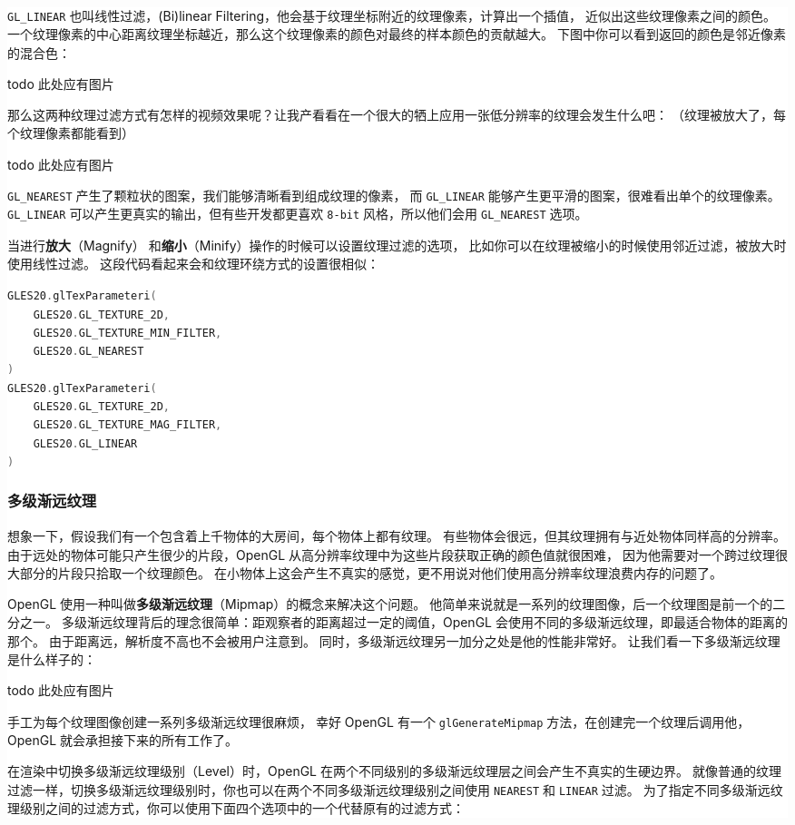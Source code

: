 `GL_LINEAR` 也叫线性过滤，(Bi)linear Filtering，他会基于纹理坐标附近的纹理像素，计算出一个插值，
近似出这些纹理像素之间的颜色。
一个纹理像素的中心距离纹理坐标越近，那么这个纹理像素的颜色对最终的样本颜色的贡献越大。
下图中你可以看到返回的颜色是邻近像素的混合色：

todo 此处应有图片

那么这两种纹理过滤方式有怎样的视频效果呢？让我产看看在一个很大的牺上应用一张低分辨率的纹理会发生什么吧：
（纹理被放大了，每个纹理像素都能看到）

todo 此处应有图片

`GL_NEAREST` 产生了颗粒状的图案，我们能够清晰看到组成纹理的像素，
而 `GL_LINEAR` 能够产生更平滑的图案，很难看出单个的纹理像素。
`GL_LINEAR` 可以产生更真实的输出，但有些开发都更喜欢 `8-bit` 风格，所以他们会用 `GL_NEAREST` 选项。

当进行**放大**（Magnify） 和**缩小**（Minify）操作的时候可以设置纹理过滤的选项，
比如你可以在纹理被缩小的时候使用邻近过滤，被放大时使用线性过滤。
这段代码看起来会和纹理环绕方式的设置很相似：

```kotlin
GLES20.glTexParameteri(
    GLES20.GL_TEXTURE_2D,
    GLES20.GL_TEXTURE_MIN_FILTER,
    GLES20.GL_NEAREST
)
GLES20.glTexParameteri(
    GLES20.GL_TEXTURE_2D,
    GLES20.GL_TEXTURE_MAG_FILTER,
    GLES20.GL_LINEAR
)
```

### 多级渐远纹理

想象一下，假设我们有一个包含着上千物体的大房间，每个物体上都有纹理。
有些物体会很远，但其纹理拥有与近处物体同样高的分辨率。
由于远处的物体可能只产生很少的片段，OpenGL 从高分辨率纹理中为这些片段获取正确的颜色值就很困难，
因为他需要对一个跨过纹理很大部分的片段只拾取一个纹理颜色。
在小物体上这会产生不真实的感觉，更不用说对他们使用高分辨率纹理浪费内存的问题了。

OpenGL 使用一种叫做**多级渐远纹理**（Mipmap）的概念来解决这个问题。
他简单来说就是一系列的纹理图像，后一个纹理图是前一个的二分之一。
多级渐远纹理背后的理念很简单：距观察者的距离超过一定的阈值，OpenGL 会使用不同的多级渐远纹理，即最适合物体的距离的那个。
由于距离远，解析度不高也不会被用户注意到。
同时，多级渐远纹理另一加分之处是他的性能非常好。
让我们看一下多级渐远纹理是什么样子的：

todo 此处应有图片

手工为每个纹理图像创建一系列多级渐远纹理很麻烦，
幸好 OpenGL 有一个 `glGenerateMipmap` 方法，在创建完一个纹理后调用他，OpenGL 就会承担接下来的所有工作了。

在渲染中切换多级渐远纹理级别（Level）时，OpenGL 在两个不同级别的多级渐远纹理层之间会产生不真实的生硬边界。
就像普通的纹理过滤一样，切换多级渐远纹理级别时，你也可以在两个不同多级渐远纹理级别之间使用 `NEAREST` 和 `LINEAR` 过滤。
为了指定不同多级渐远纹理级别之间的过滤方式，你可以使用下面四个选项中的一个代替原有的过滤方式：

